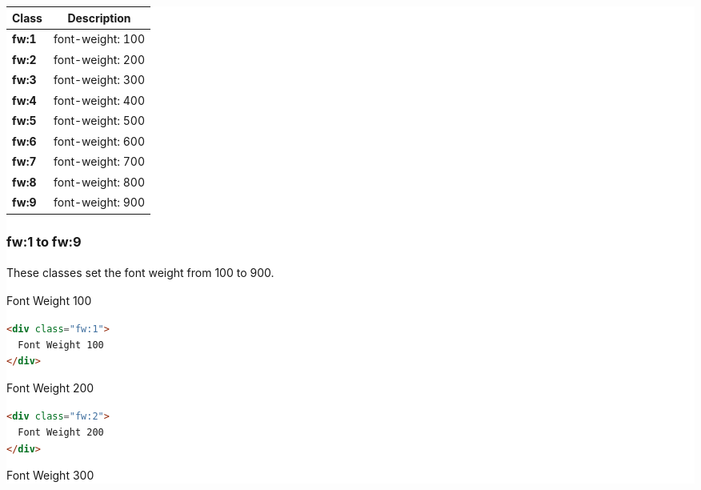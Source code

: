 </div>

<table class="d:t w">
<thead>
<tr><th>Class</th><th>Description</th></tr>
</thead>
<tbody>
<tr><td><b>fw:1</b></td><td>font-weight: 100</td></tr>
<tr><td><b>fw:2</b></td><td>font-weight: 200</td></tr>
<tr><td><b>fw:3</b></td><td>font-weight: 300</td></tr>
<tr><td><b>fw:4</b></td><td>font-weight: 400</td></tr>
<tr><td><b>fw:5</b></td><td>font-weight: 500</td></tr>
<tr><td><b>fw:6</b></td><td>font-weight: 600</td></tr>
<tr><td><b>fw:7</b></td><td>font-weight: 700</td></tr>
<tr><td><b>fw:8</b></td><td>font-weight: 800</td></tr>
<tr><td><b>fw:9</b></td><td>font-weight: 900</td></tr>
</tbody>
</table>

### fw:1 to fw:9

These classes set the font weight from 100 to 900.

<div class="d:f:x y:i:c x:c:c auto wrap half">

<div class="example w">
  <div class="fw:1">
    Font Weight 100
  </div>
</div>

```html
<div class="fw:1">
  Font Weight 100
</div>
```

</div>
<div class="d:f:x y:i:c x:c:c auto wrap half">

<div class="example w">
  <div class="fw:2">
    Font Weight 200
  </div>
</div>

```html
<div class="fw:2">
  Font Weight 200
</div>
```

</div>
<div class="d:f:x y:i:c x:c:c auto wrap half">

<div class="example w">
  <div class="fw:3">
    Font Weight 300
  </div>
</div>
